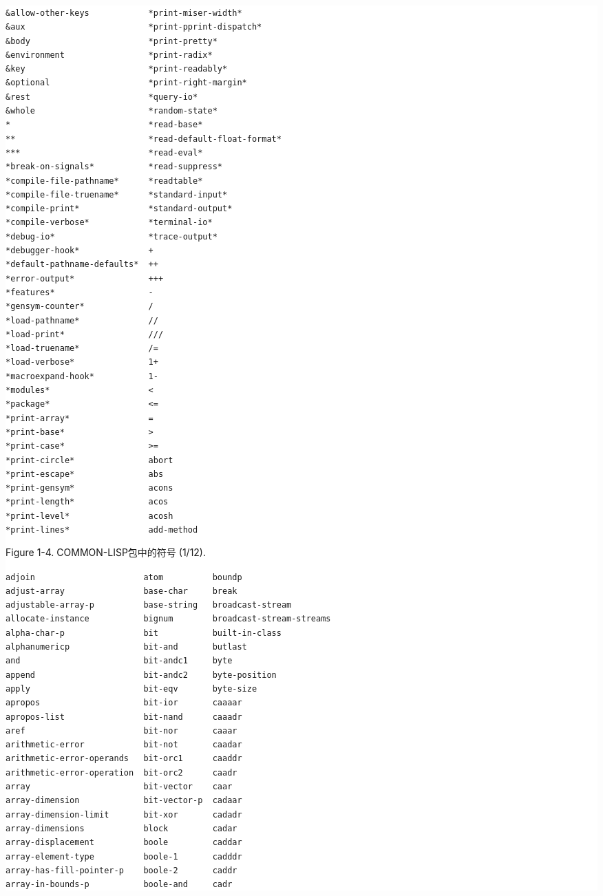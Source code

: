     &allow-other-keys            *print-miser-width*     
    &aux                         *print-pprint-dispatch*      
    &body                        *print-pretty*               
    &environment                 *print-radix*                
    &key                         *print-readably*             
    &optional                    *print-right-margin*         
    &rest                        *query-io*                   
    &whole                       *random-state*               
    *                            *read-base*                  
    **                           *read-default-float-format*  
    ***                          *read-eval*                  
    *break-on-signals*           *read-suppress*              
    *compile-file-pathname*      *readtable*                  
    *compile-file-truename*      *standard-input*             
    *compile-print*              *standard-output*            
    *compile-verbose*            *terminal-io*                
    *debug-io*                   *trace-output*               
    *debugger-hook*              +                            
    *default-pathname-defaults*  ++                           
    *error-output*               +++                          
    *features*                   -                            
    *gensym-counter*             /                            
    *load-pathname*              //                           
    *load-print*                 ///                          
    *load-truename*              /=                           
    *load-verbose*               1+                           
    *macroexpand-hook*           1-                           
    *modules*                    <                            
    *package*                    <=                           
    *print-array*                =                            
    *print-base*                 >                            
    *print-case*                 >=                           
    *print-circle*               abort                        
    *print-escape*               abs                          
    *print-gensym*               acons                        
    *print-length*               acos                         
    *print-level*                acosh                        
    *print-lines*                add-method                   

Figure 1-4. COMMON-LISP包中的符号 (1/12).

    adjoin                      atom          boundp                    
    adjust-array                base-char     break                     
    adjustable-array-p          base-string   broadcast-stream          
    allocate-instance           bignum        broadcast-stream-streams  
    alpha-char-p                bit           built-in-class            
    alphanumericp               bit-and       butlast                   
    and                         bit-andc1     byte                      
    append                      bit-andc2     byte-position             
    apply                       bit-eqv       byte-size                 
    apropos                     bit-ior       caaaar                    
    apropos-list                bit-nand      caaadr                    
    aref                        bit-nor       caaar                     
    arithmetic-error            bit-not       caadar                    
    arithmetic-error-operands   bit-orc1      caaddr                    
    arithmetic-error-operation  bit-orc2      caadr                     
    array                       bit-vector    caar                      
    array-dimension             bit-vector-p  cadaar                    
    array-dimension-limit       bit-xor       cadadr                    
    array-dimensions            block         cadar                     
    array-displacement          boole         caddar                    
    array-element-type          boole-1       cadddr                    
    array-has-fill-pointer-p    boole-2       caddr                     
    array-in-bounds-p           boole-and     cadr                      